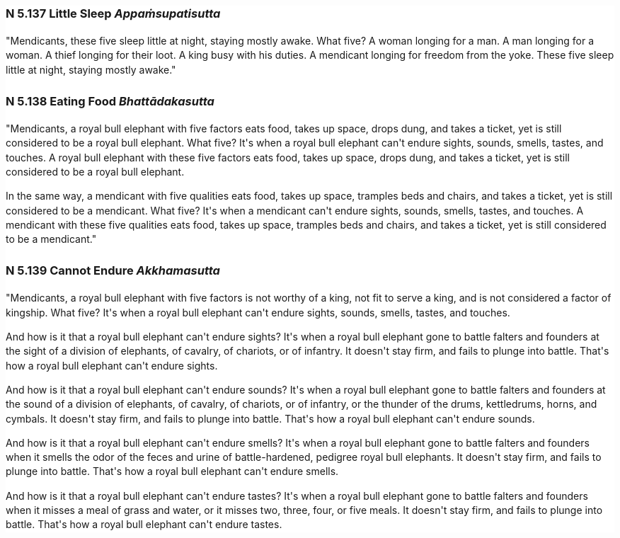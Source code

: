 
### N 5.137 Little Sleep  *Appaṁsupatisutta*

"Mendicants, these five sleep little at night, staying mostly awake.
What five? A woman longing for a man. A man longing for a woman. A thief
longing for their loot. A king busy with his duties. A mendicant longing
for freedom from the yoke. These five sleep little at night, staying
mostly awake."


### N 5.138 Eating Food  *Bhattādakasutta*

"Mendicants, a royal bull elephant with five factors eats food, takes up
space, drops dung, and takes a ticket, yet is still considered to be a
royal bull elephant. What five? It's when a royal bull elephant can't
endure sights, sounds, smells, tastes, and touches. A royal bull
elephant with these five factors eats food, takes up space, drops dung,
and takes a ticket, yet is still considered to be a royal bull elephant.

In the same way, a mendicant with five qualities eats food, takes up
space, tramples beds and chairs, and takes a ticket, yet is still
considered to be a mendicant. What five? It's when a mendicant can't
endure sights, sounds, smells, tastes, and touches. A mendicant with
these five qualities eats food, takes up space, tramples beds and
chairs, and takes a ticket, yet is still considered to be a mendicant."


### N 5.139 Cannot Endure  *Akkhamasutta*

"Mendicants, a royal bull elephant with five factors is not worthy of a
king, not fit to serve a king, and is not considered a factor of
kingship. What five? It's when a royal bull elephant can't endure
sights, sounds, smells, tastes, and touches.

And how is it that a royal bull elephant can't endure sights? It's when
a royal bull elephant gone to battle falters and founders at the sight
of a division of elephants, of cavalry, of chariots, or of infantry. It
doesn't stay firm, and fails to plunge into battle. That's how a royal
bull elephant can't endure sights.

And how is it that a royal bull elephant can't endure sounds? It's when
a royal bull elephant gone to battle falters and founders at the sound
of a division of elephants, of cavalry, of chariots, or of infantry, or
the thunder of the drums, kettledrums, horns, and cymbals. It doesn't
stay firm, and fails to plunge into battle. That's how a royal bull
elephant can't endure sounds.

And how is it that a royal bull elephant can't endure smells? It's when
a royal bull elephant gone to battle falters and founders when it smells
the odor of the feces and urine of battle-hardened, pedigree royal bull
elephants. It doesn't stay firm, and fails to plunge into battle. That's
how a royal bull elephant can't endure smells.

And how is it that a royal bull elephant can't endure tastes? It's when
a royal bull elephant gone to battle falters and founders when it misses
a meal of grass and water, or it misses two, three, four, or five meals.
It doesn't stay firm, and fails to plunge into battle. That's how a
royal bull elephant can't endure tastes.
